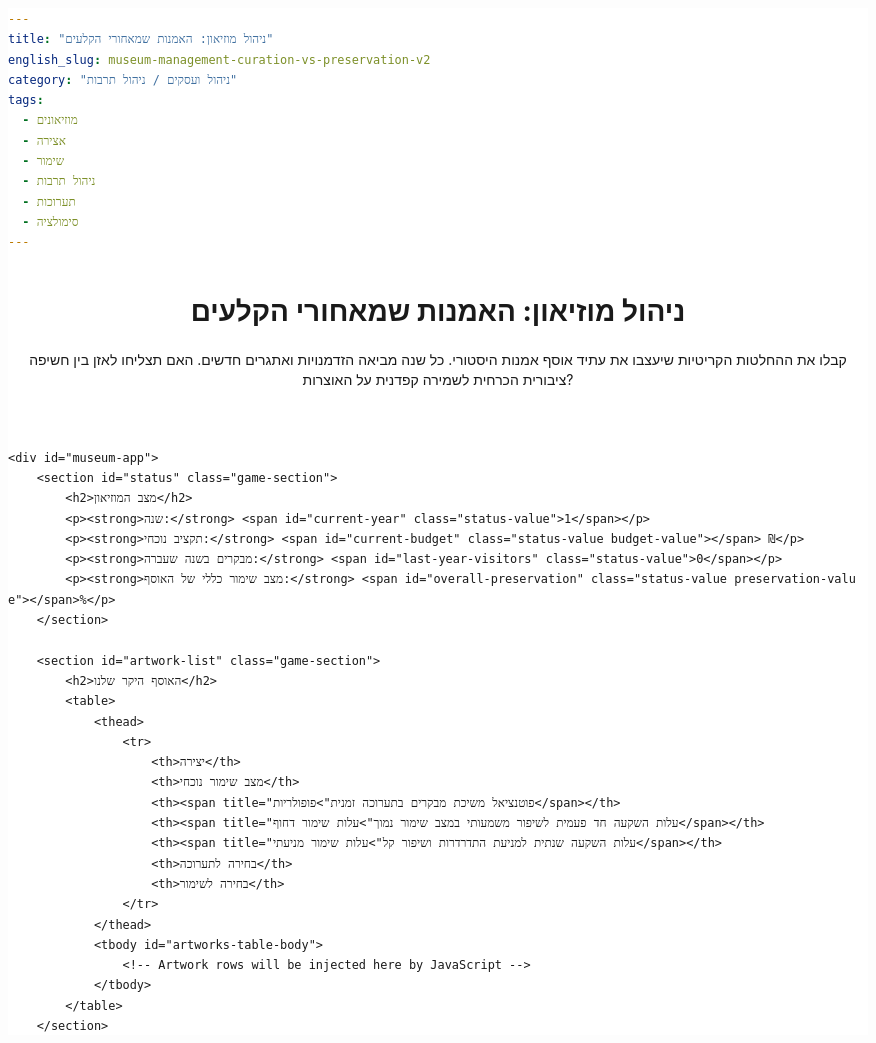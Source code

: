 ```yaml
---
title: "ניהול מוזיאון: האמנות שמאחורי הקלעים"
english_slug: museum-management-curation-vs-preservation-v2
category: "ניהול ועסקים / ניהול תרבות"
tags:
  - מוזיאונים
  - אצירה
  - שימור
  - ניהול תרבות
  - תערוכות
  - סימולציה
---
```

<div class="museum-container">
    <header>
        <h1>ניהול מוזיאון: האמנות שמאחורי הקלעים</h1>
        <p class="subtitle">קבלו את ההחלטות הקריטיות שיעצבו את עתיד אוסף אמנות היסטורי. כל שנה מביאה הזדמנויות ואתגרים חדשים. האם תצליחו לאזן בין חשיפה ציבורית הכרחית לשמירה קפדנית על האוצרות?</p>
    </header>

    <div id="museum-app">
        <section id="status" class="game-section">
            <h2>מצב המוזיאון</h2>
            <p><strong>שנה:</strong> <span id="current-year" class="status-value">1</span></p>
            <p><strong>תקציב נוכחי:</strong> <span id="current-budget" class="status-value budget-value"></span> ₪</p>
            <p><strong>מבקרים בשנה שעברה:</strong> <span id="last-year-visitors" class="status-value">0</span></p>
            <p><strong>מצב שימור כללי של האוסף:</strong> <span id="overall-preservation" class="status-value preservation-value"></span>%</p>
        </section>

        <section id="artwork-list" class="game-section">
            <h2>האוסף היקר שלנו</h2>
            <table>
                <thead>
                    <tr>
                        <th>יצירה</th>
                        <th>מצב שימור נוכחי</th>
                        <th><span title="פוטנציאל משיכת מבקרים בתערוכה זמנית">פופולריות</span></th>
                        <th><span title="עלות השקעה חד פעמית לשיפור משמעותי במצב שימור נמוך">עלות שימור דחוף</span></th>
                        <th><span title="עלות השקעה שנתית למניעת התדרדרות ושיפור קל">עלות שימור מניעתי</span></th>
                        <th>בחירה לתערוכה</th>
                        <th>בחירה לשימור</th>
                    </tr>
                </thead>
                <tbody id="artworks-table-body">
                    <!-- Artwork rows will be injected here by JavaScript -->
                </tbody>
            </table>
        </section>
